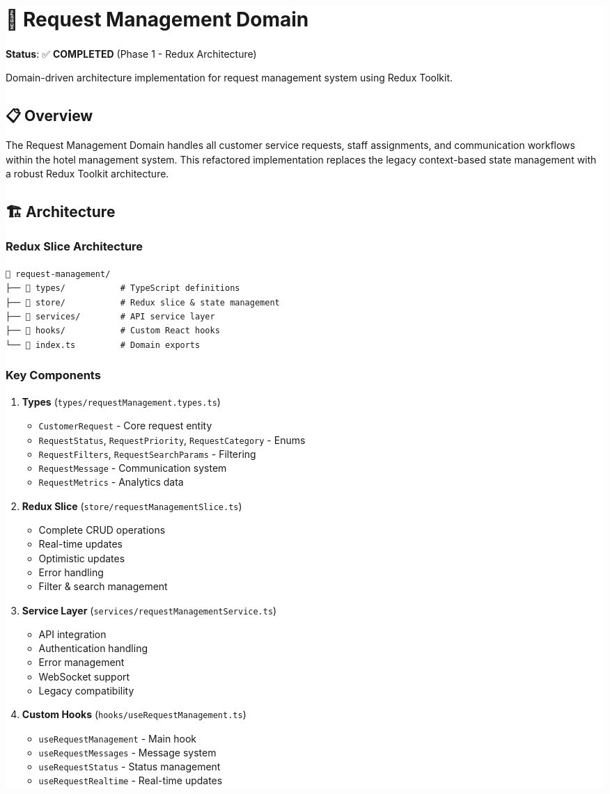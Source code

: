 # 🎯 Request Management Domain

**Status**: ✅ **COMPLETED** (Phase 1 - Redux Architecture)

Domain-driven architecture implementation for request management system using Redux Toolkit.

## 📋 Overview

The Request Management Domain handles all customer service requests, staff assignments, and communication workflows within the hotel management system. This refactored implementation replaces the legacy context-based state management with a robust Redux Toolkit architecture.

## 🏗️ Architecture

### **Redux Slice Architecture**

```
📂 request-management/
├── 📂 types/           # TypeScript definitions
├── 📂 store/           # Redux slice & state management
├── 📂 services/        # API service layer
├── 📂 hooks/           # Custom React hooks
└── 📄 index.ts         # Domain exports
```

### **Key Components**

1. **Types** (`types/requestManagement.types.ts`)
   - `CustomerRequest` - Core request entity
   - `RequestStatus`, `RequestPriority`, `RequestCategory` - Enums
   - `RequestFilters`, `RequestSearchParams` - Filtering
   - `RequestMessage` - Communication system
   - `RequestMetrics` - Analytics data

2. **Redux Slice** (`store/requestManagementSlice.ts`)
   - Complete CRUD operations
   - Real-time updates
   - Optimistic updates
   - Error handling
   - Filter & search management

3. **Service Layer** (`services/requestManagementService.ts`)
   - API integration
   - Authentication handling
   - Error management
   - WebSocket support
   - Legacy compatibility

4. **Custom Hooks** (`hooks/useRequestManagement.ts`)
   - `useRequestManagement` - Main hook
   - `useRequestMessages` - Message system
   - `useRequestStatus` - Status management
   - `useRequestRealtime` - Real-time updates
